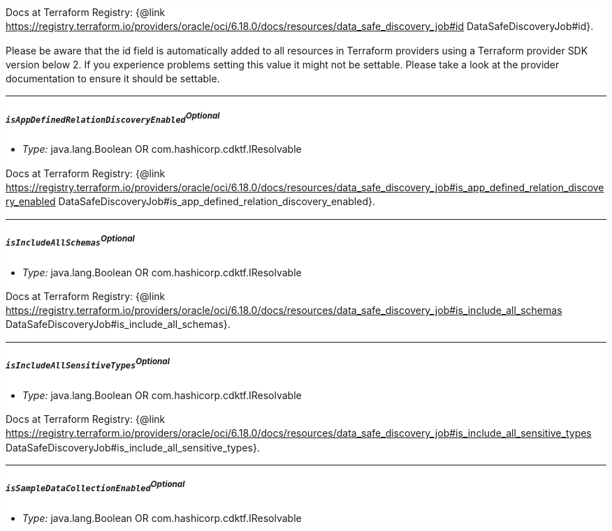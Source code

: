 Docs at Terraform Registry: {@link https://registry.terraform.io/providers/oracle/oci/6.18.0/docs/resources/data_safe_discovery_job#id DataSafeDiscoveryJob#id}.

Please be aware that the id field is automatically added to all resources in Terraform providers using a Terraform provider SDK version below 2.
If you experience problems setting this value it might not be settable. Please take a look at the provider documentation to ensure it should be settable.

---

##### `isAppDefinedRelationDiscoveryEnabled`<sup>Optional</sup> <a name="isAppDefinedRelationDiscoveryEnabled" id="rhizo-co-terraform-provider-oci.dataSafeDiscoveryJob.DataSafeDiscoveryJob.Initializer.parameter.isAppDefinedRelationDiscoveryEnabled"></a>

- *Type:* java.lang.Boolean OR com.hashicorp.cdktf.IResolvable

Docs at Terraform Registry: {@link https://registry.terraform.io/providers/oracle/oci/6.18.0/docs/resources/data_safe_discovery_job#is_app_defined_relation_discovery_enabled DataSafeDiscoveryJob#is_app_defined_relation_discovery_enabled}.

---

##### `isIncludeAllSchemas`<sup>Optional</sup> <a name="isIncludeAllSchemas" id="rhizo-co-terraform-provider-oci.dataSafeDiscoveryJob.DataSafeDiscoveryJob.Initializer.parameter.isIncludeAllSchemas"></a>

- *Type:* java.lang.Boolean OR com.hashicorp.cdktf.IResolvable

Docs at Terraform Registry: {@link https://registry.terraform.io/providers/oracle/oci/6.18.0/docs/resources/data_safe_discovery_job#is_include_all_schemas DataSafeDiscoveryJob#is_include_all_schemas}.

---

##### `isIncludeAllSensitiveTypes`<sup>Optional</sup> <a name="isIncludeAllSensitiveTypes" id="rhizo-co-terraform-provider-oci.dataSafeDiscoveryJob.DataSafeDiscoveryJob.Initializer.parameter.isIncludeAllSensitiveTypes"></a>

- *Type:* java.lang.Boolean OR com.hashicorp.cdktf.IResolvable

Docs at Terraform Registry: {@link https://registry.terraform.io/providers/oracle/oci/6.18.0/docs/resources/data_safe_discovery_job#is_include_all_sensitive_types DataSafeDiscoveryJob#is_include_all_sensitive_types}.

---

##### `isSampleDataCollectionEnabled`<sup>Optional</sup> <a name="isSampleDataCollectionEnabled" id="rhizo-co-terraform-provider-oci.dataSafeDiscoveryJob.DataSafeDiscoveryJob.Initializer.parameter.isSampleDataCollectionEnabled"></a>

- *Type:* java.lang.Boolean OR com.hashicorp.cdktf.IResolvable
